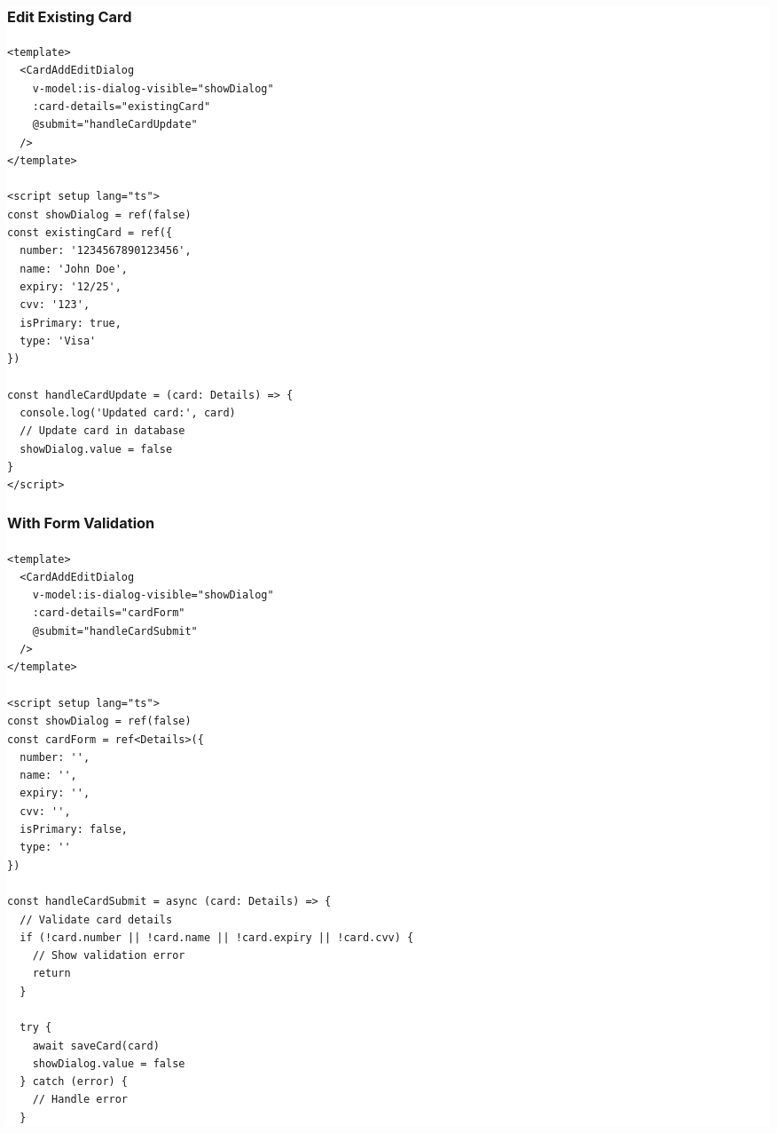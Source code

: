 ### Edit Existing Card
```vue
<template>
  <CardAddEditDialog
    v-model:is-dialog-visible="showDialog"
    :card-details="existingCard"
    @submit="handleCardUpdate"
  />
</template>

<script setup lang="ts">
const showDialog = ref(false)
const existingCard = ref({
  number: '1234567890123456',
  name: 'John Doe',
  expiry: '12/25',
  cvv: '123',
  isPrimary: true,
  type: 'Visa'
})

const handleCardUpdate = (card: Details) => {
  console.log('Updated card:', card)
  // Update card in database
  showDialog.value = false
}
</script>
```

### With Form Validation
```vue
<template>
  <CardAddEditDialog
    v-model:is-dialog-visible="showDialog"
    :card-details="cardForm"
    @submit="handleCardSubmit"
  />
</template>

<script setup lang="ts">
const showDialog = ref(false)
const cardForm = ref<Details>({
  number: '',
  name: '',
  expiry: '',
  cvv: '',
  isPrimary: false,
  type: ''
})

const handleCardSubmit = async (card: Details) => {
  // Validate card details
  if (!card.number || !card.name || !card.expiry || !card.cvv) {
    // Show validation error
    return
  }
  
  try {
    await saveCard(card)
    showDialog.value = false
  } catch (error) {
    // Handle error
  }
```